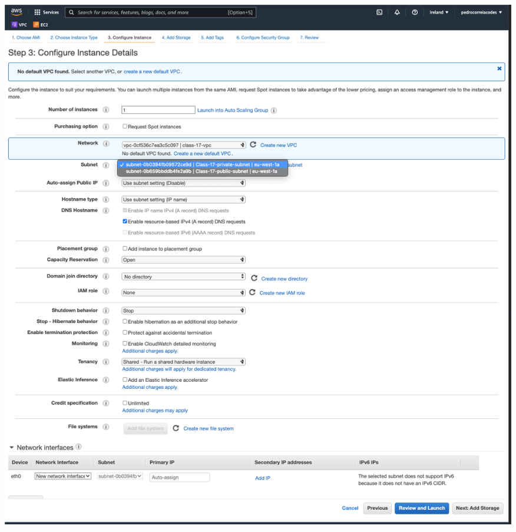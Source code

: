   ![Screenshot 2021-12-29 at 15.39.29](https://github.com/pedrocorreiacodes/ops-401/blob/master/screenshots/class-17/Screenshot%202021-12-29%20at%2015.39.29.png)
